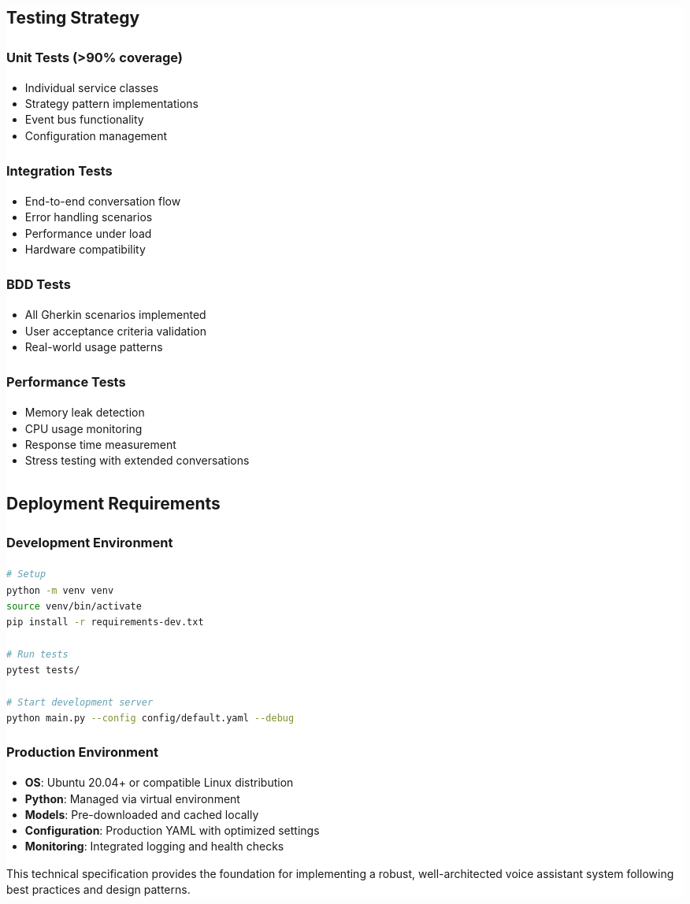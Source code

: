 ## Testing Strategy

### Unit Tests (>90% coverage)
- Individual service classes
- Strategy pattern implementations
- Event bus functionality
- Configuration management

### Integration Tests
- End-to-end conversation flow
- Error handling scenarios
- Performance under load
- Hardware compatibility

### BDD Tests
- All Gherkin scenarios implemented
- User acceptance criteria validation
- Real-world usage patterns

### Performance Tests
- Memory leak detection
- CPU usage monitoring
- Response time measurement
- Stress testing with extended conversations

## Deployment Requirements

### Development Environment
```bash
# Setup
python -m venv venv
source venv/bin/activate
pip install -r requirements-dev.txt

# Run tests
pytest tests/

# Start development server
python main.py --config config/default.yaml --debug
```

### Production Environment
- **OS**: Ubuntu 20.04+ or compatible Linux distribution
- **Python**: Managed via virtual environment
- **Models**: Pre-downloaded and cached locally
- **Configuration**: Production YAML with optimized settings
- **Monitoring**: Integrated logging and health checks

This technical specification provides the foundation for implementing a robust, well-architected voice assistant system following best practices and design patterns.